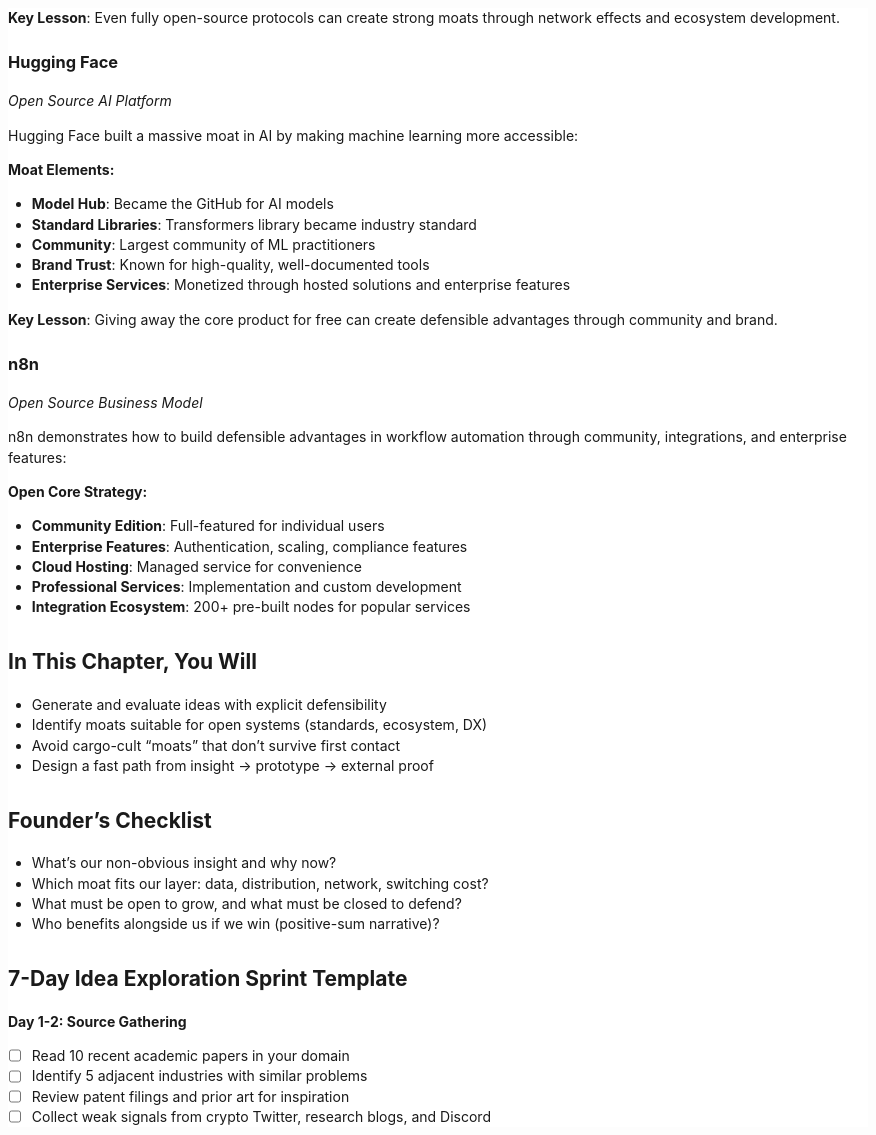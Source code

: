 **Key Lesson**: Even fully open-source protocols can create strong moats through network effects and ecosystem development.

### Hugging Face
*Open Source AI Platform*

Hugging Face built a massive moat in AI by making machine learning more accessible:

**Moat Elements:**
- **Model Hub**: Became the GitHub for AI models
- **Standard Libraries**: Transformers library became industry standard
- **Community**: Largest community of ML practitioners
- **Brand Trust**: Known for high-quality, well-documented tools
- **Enterprise Services**: Monetized through hosted solutions and enterprise features

**Key Lesson**: Giving away the core product for free can create defensible advantages through community and brand.

### n8n
*Open Source Business Model*

n8n demonstrates how to build defensible advantages in workflow automation through community, integrations, and enterprise features:

**Open Core Strategy:**
- **Community Edition**: Full-featured for individual users
- **Enterprise Features**: Authentication, scaling, compliance features
- **Cloud Hosting**: Managed service for convenience
- **Professional Services**: Implementation and custom development
- **Integration Ecosystem**: 200+ pre-built nodes for popular services

## In This Chapter, You Will

- Generate and evaluate ideas with explicit defensibility
- Identify moats suitable for open systems (standards, ecosystem, DX)
- Avoid cargo-cult “moats” that don’t survive first contact
- Design a fast path from insight → prototype → external proof

## Founder’s Checklist

- What’s our non-obvious insight and why now?
- Which moat fits our layer: data, distribution, network, switching cost?
- What must be open to grow, and what must be closed to defend?
- Who benefits alongside us if we win (positive-sum narrative)?

## 7-Day Idea Exploration Sprint Template

**Day 1-2: Source Gathering**
- [ ] Read 10 recent academic papers in your domain
- [ ] Identify 5 adjacent industries with similar problems
- [ ] Review patent filings and prior art for inspiration
- [ ] Collect weak signals from crypto Twitter, research blogs, and Discord
